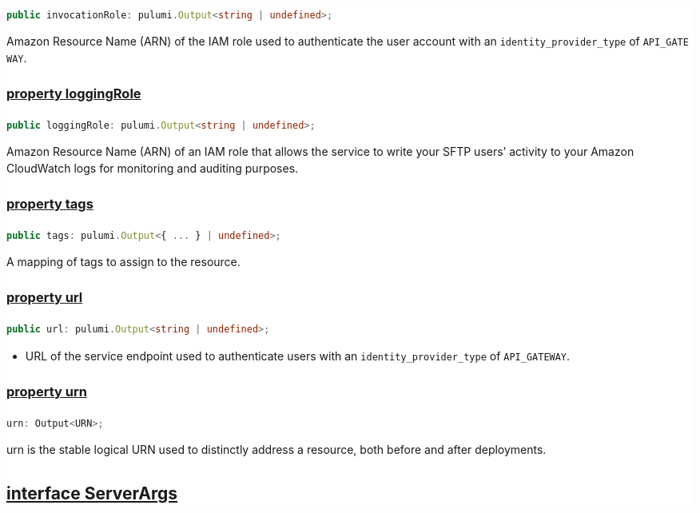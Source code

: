 ```typescript
public invocationRole: pulumi.Output<string | undefined>;
```


Amazon Resource Name (ARN) of the IAM role used to authenticate the user account with an `identity_provider_type` of `API_GATEWAY`.

<h3 class="pdoc-member-header">
<a class="pdoc-child-name" href="https://github.com/pulumi/pulumi-aws/blob/master/sdk/nodejs/transfer/server.ts#L95">property loggingRole</a>
</h3>

```typescript
public loggingRole: pulumi.Output<string | undefined>;
```


Amazon Resource Name (ARN) of an IAM role that allows the service to write your SFTP users’ activity to your Amazon CloudWatch logs for monitoring and auditing purposes.

<h3 class="pdoc-member-header">
<a class="pdoc-child-name" href="https://github.com/pulumi/pulumi-aws/blob/master/sdk/nodejs/transfer/server.ts#L99">property tags</a>
</h3>

```typescript
public tags: pulumi.Output<{ ... } | undefined>;
```


A mapping of tags to assign to the resource.

<h3 class="pdoc-member-header">
<a class="pdoc-child-name" href="https://github.com/pulumi/pulumi-aws/blob/master/sdk/nodejs/transfer/server.ts#L103">property url</a>
</h3>

```typescript
public url: pulumi.Output<string | undefined>;
```


- URL of the service endpoint used to authenticate users with an `identity_provider_type` of `API_GATEWAY`.

<h3 class="pdoc-member-header">
<a class="pdoc-child-name" href="https://github.com/pulumi/pulumi-aws/blob/master/sdk/nodejs/node_modules/@pulumi/pulumi/resource.d.ts#L11">property urn</a>
</h3>

```typescript
urn: Output<URN>;
```


urn is the stable logical URN used to distinctly address a resource, both before and after
deployments.

<h2 class="pdoc-module-header" id="ServerArgs">
<a class="pdoc-member-name" href="https://github.com/pulumi/pulumi-aws/blob/master/sdk/nodejs/transfer/server.ts#L175">interface ServerArgs</a>
</h2>
